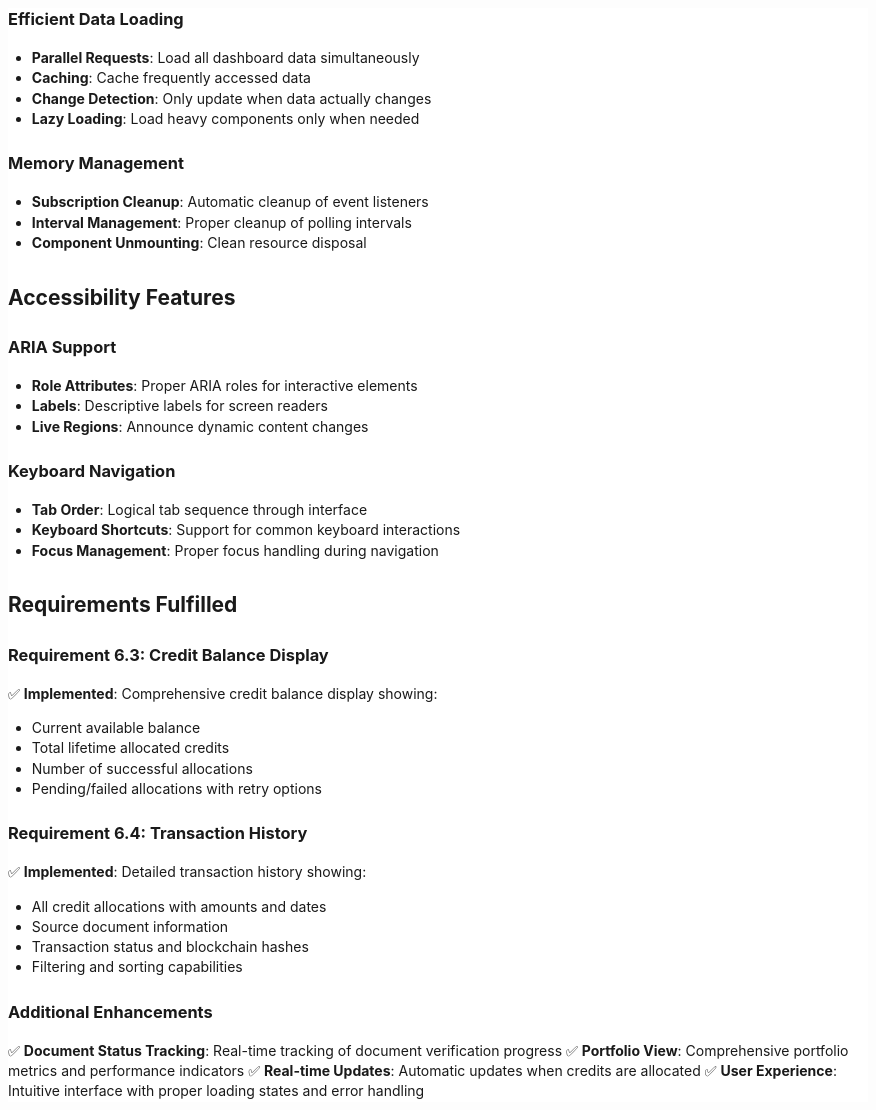 ### Efficient Data Loading

- **Parallel Requests**: Load all dashboard data simultaneously
- **Caching**: Cache frequently accessed data
- **Change Detection**: Only update when data actually changes
- **Lazy Loading**: Load heavy components only when needed

### Memory Management

- **Subscription Cleanup**: Automatic cleanup of event listeners
- **Interval Management**: Proper cleanup of polling intervals
- **Component Unmounting**: Clean resource disposal

## Accessibility Features

### ARIA Support

- **Role Attributes**: Proper ARIA roles for interactive elements
- **Labels**: Descriptive labels for screen readers
- **Live Regions**: Announce dynamic content changes

### Keyboard Navigation

- **Tab Order**: Logical tab sequence through interface
- **Keyboard Shortcuts**: Support for common keyboard interactions
- **Focus Management**: Proper focus handling during navigation

## Requirements Fulfilled

### Requirement 6.3: Credit Balance Display

✅ **Implemented**: Comprehensive credit balance display showing:

- Current available balance
- Total lifetime allocated credits
- Number of successful allocations
- Pending/failed allocations with retry options

### Requirement 6.4: Transaction History

✅ **Implemented**: Detailed transaction history showing:

- All credit allocations with amounts and dates
- Source document information
- Transaction status and blockchain hashes
- Filtering and sorting capabilities

### Additional Enhancements

✅ **Document Status Tracking**: Real-time tracking of document verification progress
✅ **Portfolio View**: Comprehensive portfolio metrics and performance indicators
✅ **Real-time Updates**: Automatic updates when credits are allocated
✅ **User Experience**: Intuitive interface with proper loading states and error handling
